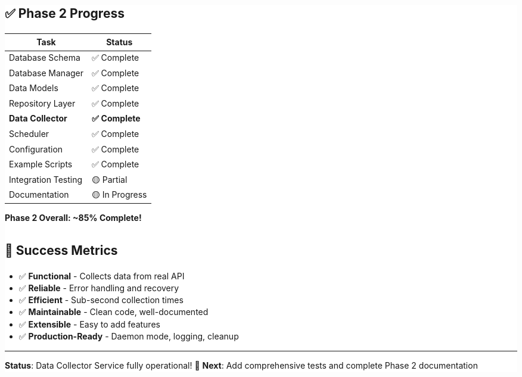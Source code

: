 ## ✅ Phase 2 Progress

| Task                | Status          |
| ------------------- | --------------- |
| Database Schema     | ✅ Complete     |
| Database Manager    | ✅ Complete     |
| Data Models         | ✅ Complete     |
| Repository Layer    | ✅ Complete     |
| **Data Collector**  | **✅ Complete** |
| Scheduler           | ✅ Complete     |
| Configuration       | ✅ Complete     |
| Example Scripts     | ✅ Complete     |
| Integration Testing | 🟡 Partial      |
| Documentation       | 🟡 In Progress  |

**Phase 2 Overall: ~85% Complete!**

## 🎉 Success Metrics

- ✅ **Functional** - Collects data from real API
- ✅ **Reliable** - Error handling and recovery
- ✅ **Efficient** - Sub-second collection times
- ✅ **Maintainable** - Clean code, well-documented
- ✅ **Extensible** - Easy to add features
- ✅ **Production-Ready** - Daemon mode, logging, cleanup

---

**Status**: Data Collector Service fully operational! 🚀
**Next**: Add comprehensive tests and complete Phase 2 documentation
